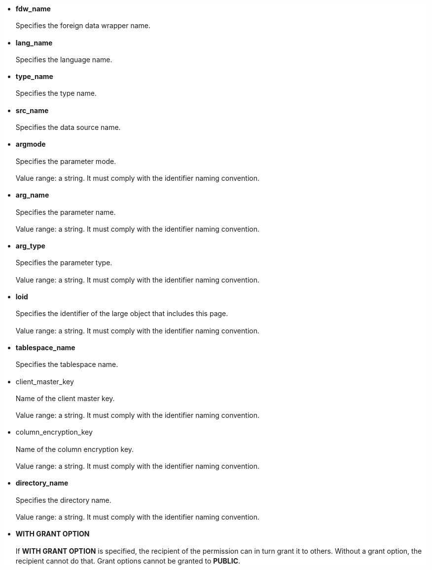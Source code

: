 -   **fdw\_name**

    Specifies the foreign data wrapper name.

-   **lang\_name**

    Specifies the language name.

-   **type\_name**

    Specifies the type name.

-   **src\_name**

    Specifies the data source name.

-   **argmode**

    Specifies the parameter mode.

    Value range: a string. It must comply with the identifier naming convention.

-   **arg\_name**

    Specifies the parameter name.

    Value range: a string. It must comply with the identifier naming convention.

-   **arg\_type**

    Specifies the parameter type.

    Value range: a string. It must comply with the identifier naming convention.

-   **loid**

    Specifies the identifier of the large object that includes this page.

    Value range: a string. It must comply with the identifier naming convention.

-   **tablespace\_name**

    Specifies the tablespace name.

-   client\_master\_key

    Name of the client master key.

    Value range: a string. It must comply with the identifier naming convention.

-   column\_encryption\_key

    Name of the column encryption key.

    Value range: a string. It must comply with the identifier naming convention.

-   **directory\_name**

    Specifies the directory name.

    Value range: a string. It must comply with the identifier naming convention.

-   **WITH GRANT OPTION**

    If  **WITH GRANT OPTION**  is specified, the recipient of the permission can in turn grant it to others. Without a grant option, the recipient cannot do that. Grant options cannot be granted to  **PUBLIC**.
